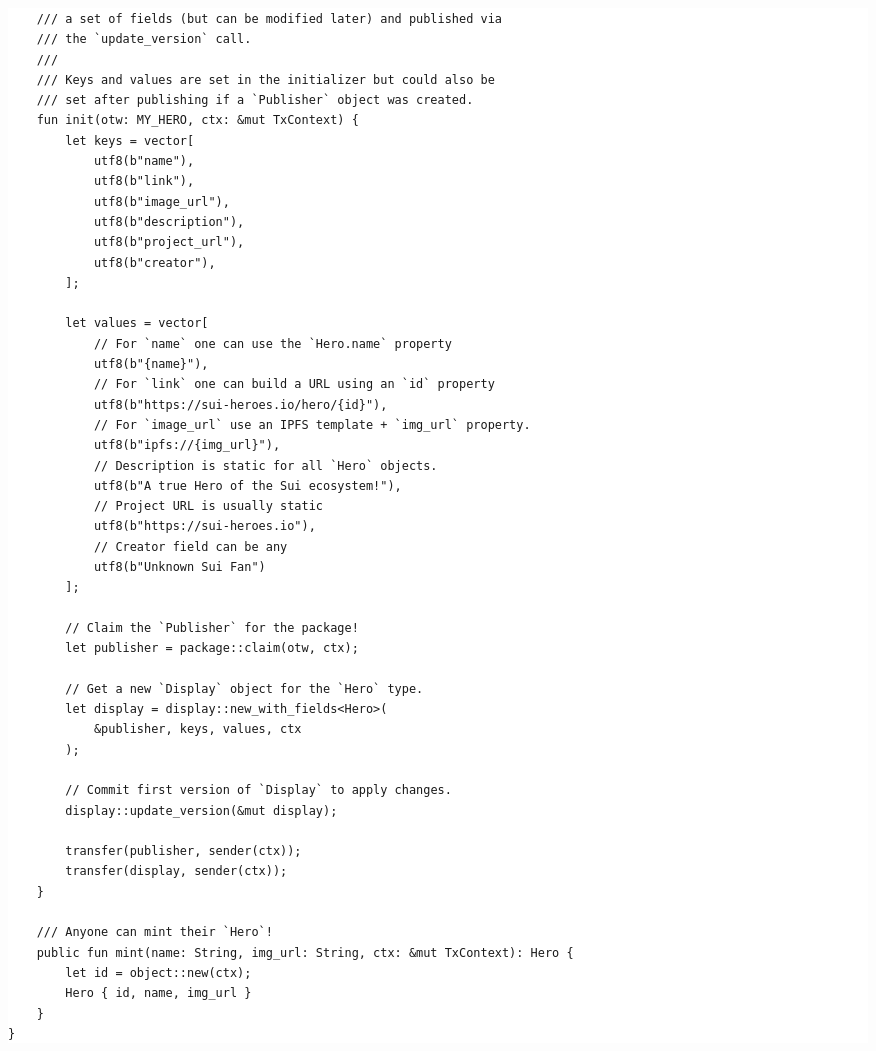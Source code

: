 ```move
    /// a set of fields (but can be modified later) and published via
    /// the `update_version` call.
    ///
    /// Keys and values are set in the initializer but could also be
    /// set after publishing if a `Publisher` object was created.
    fun init(otw: MY_HERO, ctx: &mut TxContext) {
        let keys = vector[
            utf8(b"name"),
            utf8(b"link"),
            utf8(b"image_url"),
            utf8(b"description"),
            utf8(b"project_url"),
            utf8(b"creator"),
        ];

        let values = vector[
            // For `name` one can use the `Hero.name` property
            utf8(b"{name}"),
            // For `link` one can build a URL using an `id` property
            utf8(b"https://sui-heroes.io/hero/{id}"),
            // For `image_url` use an IPFS template + `img_url` property.
            utf8(b"ipfs://{img_url}"),
            // Description is static for all `Hero` objects.
            utf8(b"A true Hero of the Sui ecosystem!"),
            // Project URL is usually static
            utf8(b"https://sui-heroes.io"),
            // Creator field can be any
            utf8(b"Unknown Sui Fan")
        ];

        // Claim the `Publisher` for the package!
        let publisher = package::claim(otw, ctx);

        // Get a new `Display` object for the `Hero` type.
        let display = display::new_with_fields<Hero>(
            &publisher, keys, values, ctx
        );

        // Commit first version of `Display` to apply changes.
        display::update_version(&mut display);

        transfer(publisher, sender(ctx));
        transfer(display, sender(ctx));
    }

    /// Anyone can mint their `Hero`!
    public fun mint(name: String, img_url: String, ctx: &mut TxContext): Hero {
        let id = object::new(ctx);
        Hero { id, name, img_url }
    }
}
```
